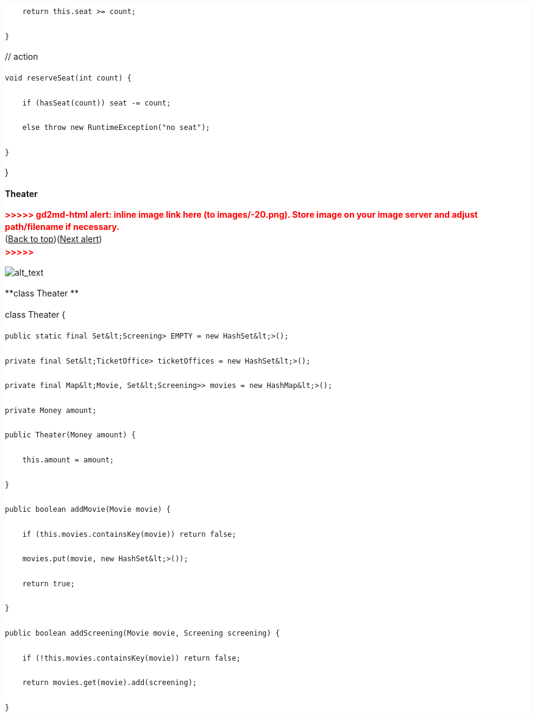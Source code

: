         return this.seat >= count;

    }

// action

    void reserveSeat(int count) {

        if (hasSeat(count)) seat -= count;

        else throw new RuntimeException("no seat");

    }

}

**Theater**



<p id="gdcalert1" ><span style="color: red; font-weight: bold">>>>>>  gd2md-html alert: inline image link here (to images/-20.png). Store image on your image server and adjust path/filename if necessary. </span><br>(<a href="#">Back to top</a>)(<a href="#gdcalert2">Next alert</a>)<br><span style="color: red; font-weight: bold">>>>>> </span></p>


![alt_text](images/-20.png "image_tooltip")


**class Theater **

class Theater {

    public static final Set&lt;Screening> EMPTY = new HashSet&lt;>();

    private final Set&lt;TicketOffice> ticketOffices = new HashSet&lt;>();

    private final Map&lt;Movie, Set&lt;Screening>> movies = new HashMap&lt;>();

    private Money amount;

    public Theater(Money amount) {

        this.amount = amount;

    }

    public boolean addMovie(Movie movie) {

        if (this.movies.containsKey(movie)) return false;

        movies.put(movie, new HashSet&lt;>());

        return true;

    }

    public boolean addScreening(Movie movie, Screening screening) {

        if (!this.movies.containsKey(movie)) return false;

        return movies.get(movie).add(screening);

    }
